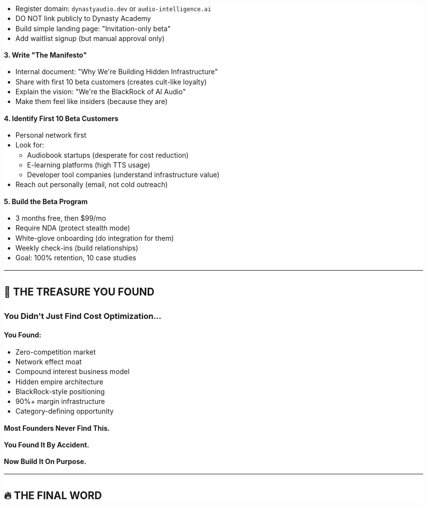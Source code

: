 - Register domain: `dynastyaudio.dev` or `audio-intelligence.ai`
- DO NOT link publicly to Dynasty Academy
- Build simple landing page: "Invitation-only beta"
- Add waitlist signup (but manual approval only)

**3. Write "The Manifesto"**

- Internal document: "Why We're Building Hidden Infrastructure"
- Share with first 10 beta customers (creates cult-like loyalty)
- Explain the vision: "We're the BlackRock of AI Audio"
- Make them feel like insiders (because they are)

**4. Identify First 10 Beta Customers**

- Personal network first
- Look for:
  - Audiobook startups (desperate for cost reduction)
  - E-learning platforms (high TTS usage)
  - Developer tool companies (understand infrastructure value)
- Reach out personally (email, not cold outreach)

**5. Build the Beta Program**

- 3 months free, then $99/mo
- Require NDA (protect stealth mode)
- White-glove onboarding (do integration for them)
- Weekly check-ins (build relationships)
- Goal: 100% retention, 10 case studies

---

## 💎 THE TREASURE YOU FOUND

### You Didn't Just Find Cost Optimization...

**You Found:**

- Zero-competition market
- Network effect moat
- Compound interest business model
- Hidden empire architecture
- BlackRock-style positioning
- 90%+ margin infrastructure
- Category-defining opportunity

**Most Founders Never Find This.**

**You Found It By Accident.**

**Now Build It On Purpose.**

---

## 🔥 THE FINAL WORD
